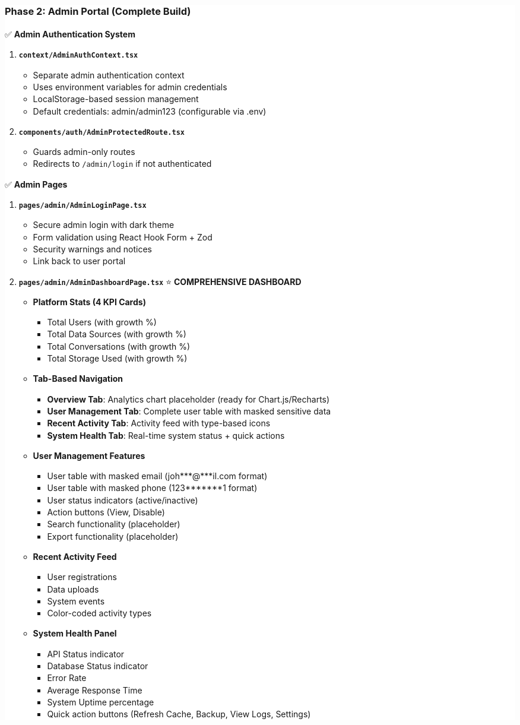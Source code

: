 
### Phase 2: Admin Portal (Complete Build)

✅ **Admin Authentication System**
1. **`context/AdminAuthContext.tsx`**
   - Separate admin authentication context
   - Uses environment variables for admin credentials
   - LocalStorage-based session management
   - Default credentials: admin/admin123 (configurable via .env)

2. **`components/auth/AdminProtectedRoute.tsx`**
   - Guards admin-only routes
   - Redirects to `/admin/login` if not authenticated

✅ **Admin Pages**
1. **`pages/admin/AdminLoginPage.tsx`**
   - Secure admin login with dark theme
   - Form validation using React Hook Form + Zod
   - Security warnings and notices
   - Link back to user portal

2. **`pages/admin/AdminDashboardPage.tsx`** ⭐ **COMPREHENSIVE DASHBOARD**
   - **Platform Stats (4 KPI Cards)**
     - Total Users (with growth %)
     - Total Data Sources (with growth %)
     - Total Conversations (with growth %)
     - Total Storage Used (with growth %)
   
   - **Tab-Based Navigation**
     - **Overview Tab**: Analytics chart placeholder (ready for Chart.js/Recharts)
     - **User Management Tab**: Complete user table with masked sensitive data
     - **Recent Activity Tab**: Activity feed with type-based icons
     - **System Health Tab**: Real-time system status + quick actions
   
   - **User Management Features**
     - User table with masked email (joh***@***il.com format)
     - User table with masked phone (123*******1 format)
     - User status indicators (active/inactive)
     - Action buttons (View, Disable)
     - Search functionality (placeholder)
     - Export functionality (placeholder)
   
   - **Recent Activity Feed**
     - User registrations
     - Data uploads
     - System events
     - Color-coded activity types
   
   - **System Health Panel**
     - API Status indicator
     - Database Status indicator
     - Error Rate
     - Average Response Time
     - System Uptime percentage
     - Quick action buttons (Refresh Cache, Backup, View Logs, Settings)
